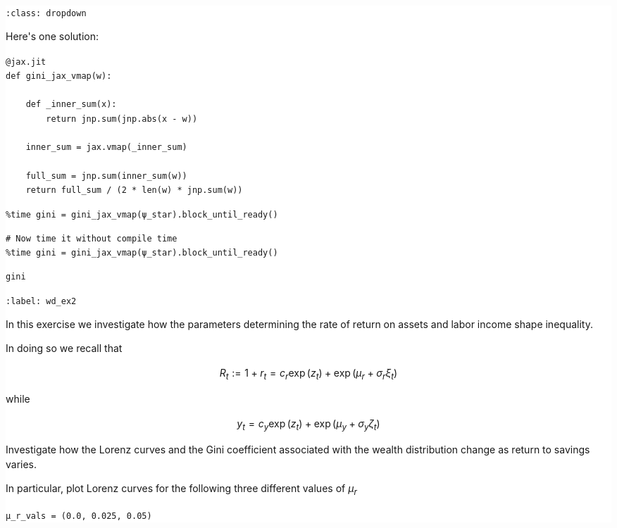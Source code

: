 ```{solution-start} wd_ex1
:class: dropdown
```

Here's one solution:

```{code-cell} ipython3
@jax.jit
def gini_jax_vmap(w):

    def _inner_sum(x):
        return jnp.sum(jnp.abs(x - w))
    
    inner_sum = jax.vmap(_inner_sum)
    
    full_sum = jnp.sum(inner_sum(w))
    return full_sum / (2 * len(w) * jnp.sum(w))
```

```{code-cell} ipython3
%time gini = gini_jax_vmap(ψ_star).block_until_ready()
```

```{code-cell} ipython3
# Now time it without compile time
%time gini = gini_jax_vmap(ψ_star).block_until_ready()
```

```{code-cell} ipython3
gini
```

```{solution-end}
```


```{exercise-start}
:label: wd_ex2
```

In this exercise we investigate how the parameters determining the rate of return on assets and labor income shape inequality.

In doing so we recall that

$$
    R_t := 1 + r_t = c_r \exp(z_t) + \exp(\mu_r + \sigma_r \xi_t)
$$

while

$$
    y_t = c_y \exp(z_t) + \exp(\mu_y + \sigma_y \zeta_t)
$$

Investigate how the Lorenz curves and the Gini coefficient associated with the wealth distribution change as return to savings varies.

In particular, plot Lorenz curves for the following three different values of $\mu_r$

```{code-cell} ipython3
μ_r_vals = (0.0, 0.025, 0.05)
```
